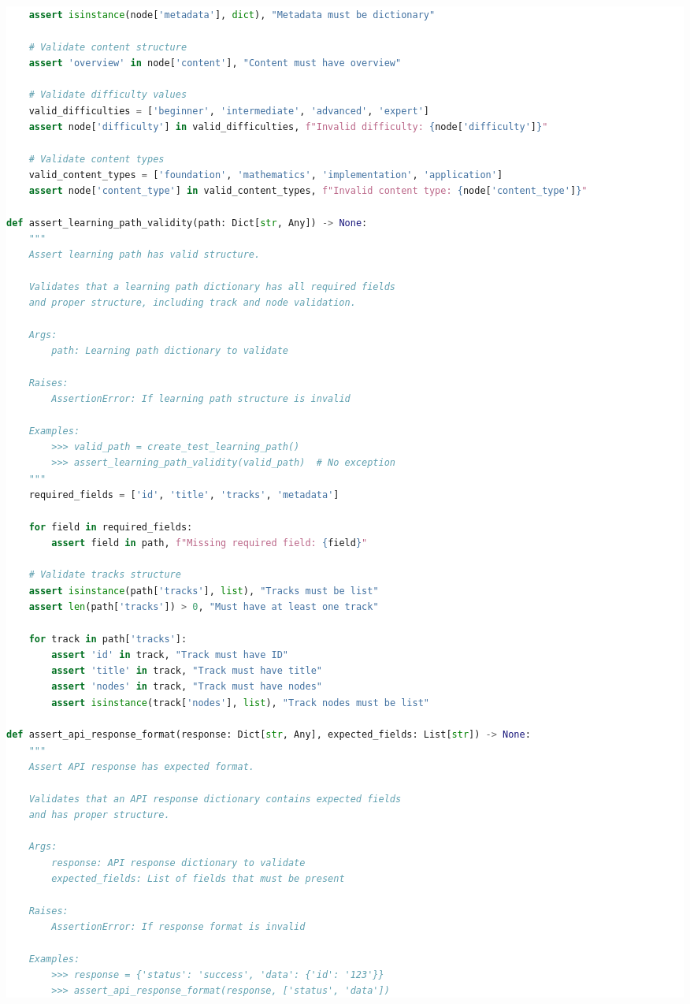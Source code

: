 ```python
    assert isinstance(node['metadata'], dict), "Metadata must be dictionary"

    # Validate content structure
    assert 'overview' in node['content'], "Content must have overview"

    # Validate difficulty values
    valid_difficulties = ['beginner', 'intermediate', 'advanced', 'expert']
    assert node['difficulty'] in valid_difficulties, f"Invalid difficulty: {node['difficulty']}"

    # Validate content types
    valid_content_types = ['foundation', 'mathematics', 'implementation', 'application']
    assert node['content_type'] in valid_content_types, f"Invalid content type: {node['content_type']}"

def assert_learning_path_validity(path: Dict[str, Any]) -> None:
    """
    Assert learning path has valid structure.

    Validates that a learning path dictionary has all required fields
    and proper structure, including track and node validation.

    Args:
        path: Learning path dictionary to validate

    Raises:
        AssertionError: If learning path structure is invalid

    Examples:
        >>> valid_path = create_test_learning_path()
        >>> assert_learning_path_validity(valid_path)  # No exception
    """
    required_fields = ['id', 'title', 'tracks', 'metadata']

    for field in required_fields:
        assert field in path, f"Missing required field: {field}"

    # Validate tracks structure
    assert isinstance(path['tracks'], list), "Tracks must be list"
    assert len(path['tracks']) > 0, "Must have at least one track"

    for track in path['tracks']:
        assert 'id' in track, "Track must have ID"
        assert 'title' in track, "Track must have title"
        assert 'nodes' in track, "Track must have nodes"
        assert isinstance(track['nodes'], list), "Track nodes must be list"

def assert_api_response_format(response: Dict[str, Any], expected_fields: List[str]) -> None:
    """
    Assert API response has expected format.

    Validates that an API response dictionary contains expected fields
    and has proper structure.

    Args:
        response: API response dictionary to validate
        expected_fields: List of fields that must be present

    Raises:
        AssertionError: If response format is invalid

    Examples:
        >>> response = {'status': 'success', 'data': {'id': '123'}}
        >>> assert_api_response_format(response, ['status', 'data'])
```